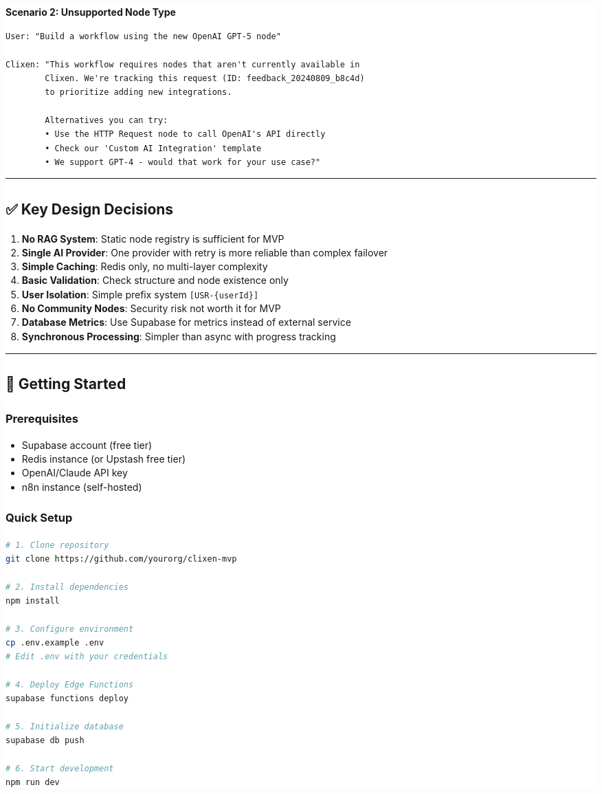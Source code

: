 **Scenario 2: Unsupported Node Type**
```
User: "Build a workflow using the new OpenAI GPT-5 node"

Clixen: "This workflow requires nodes that aren't currently available in 
        Clixen. We're tracking this request (ID: feedback_20240809_b8c4d) 
        to prioritize adding new integrations.
        
        Alternatives you can try:
        • Use the HTTP Request node to call OpenAI's API directly
        • Check our 'Custom AI Integration' template
        • We support GPT-4 - would that work for your use case?"
```

---

## ✅ Key Design Decisions

1. **No RAG System**: Static node registry is sufficient for MVP
2. **Single AI Provider**: One provider with retry is more reliable than complex failover
3. **Simple Caching**: Redis only, no multi-layer complexity
4. **Basic Validation**: Check structure and node existence only
5. **User Isolation**: Simple prefix system `[USR-{userId}]`
6. **No Community Nodes**: Security risk not worth it for MVP
7. **Database Metrics**: Use Supabase for metrics instead of external service
8. **Synchronous Processing**: Simpler than async with progress tracking

---

## 🚀 Getting Started

### Prerequisites
- Supabase account (free tier)
- Redis instance (or Upstash free tier)
- OpenAI/Claude API key
- n8n instance (self-hosted)

### Quick Setup
```bash
# 1. Clone repository
git clone https://github.com/yourorg/clixen-mvp

# 2. Install dependencies
npm install

# 3. Configure environment
cp .env.example .env
# Edit .env with your credentials

# 4. Deploy Edge Functions
supabase functions deploy

# 5. Initialize database
supabase db push

# 6. Start development
npm run dev
```
